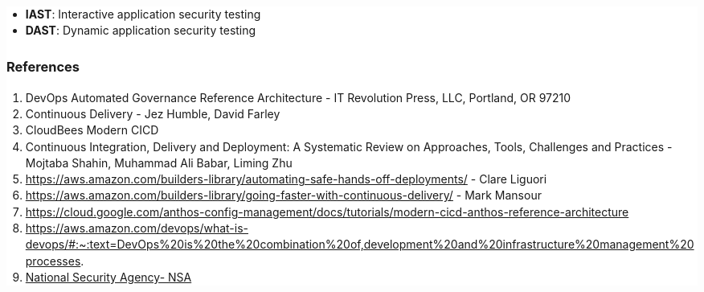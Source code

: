 * **IAST**: Interactive application security testing
* **DAST**: Dynamic application security testing

### References 

1. DevOps Automated Governance Reference Architecture - IT Revolution Press, LLC, Portland, OR 97210
2. Continuous Delivery - Jez Humble, David Farley
3. CloudBees Modern CICD 
4. Continuous Integration, Delivery and Deployment: A Systematic Review on Approaches, Tools, Challenges
and Practices -  Mojtaba Shahin, Muhammad Ali Babar, Liming Zhu
5. https://aws.amazon.com/builders-library/automating-safe-hands-off-deployments/ - Clare Liguori 
6. https://aws.amazon.com/builders-library/going-faster-with-continuous-delivery/ - Mark Mansour
7. https://cloud.google.com/anthos-config-management/docs/tutorials/modern-cicd-anthos-reference-architecture
8. https://aws.amazon.com/devops/what-is-devops/#:~:text=DevOps%20is%20the%20combination%20of,development%20and%20infrastructure%20management%20processes.
9. [National Security Agency- NSA](https://media.defense.gov/2023/Jun/28/2003249466/-1/-1/0/CSI_DEFENDING_CI_CD_ENVIRONMENTS.PDF) 
